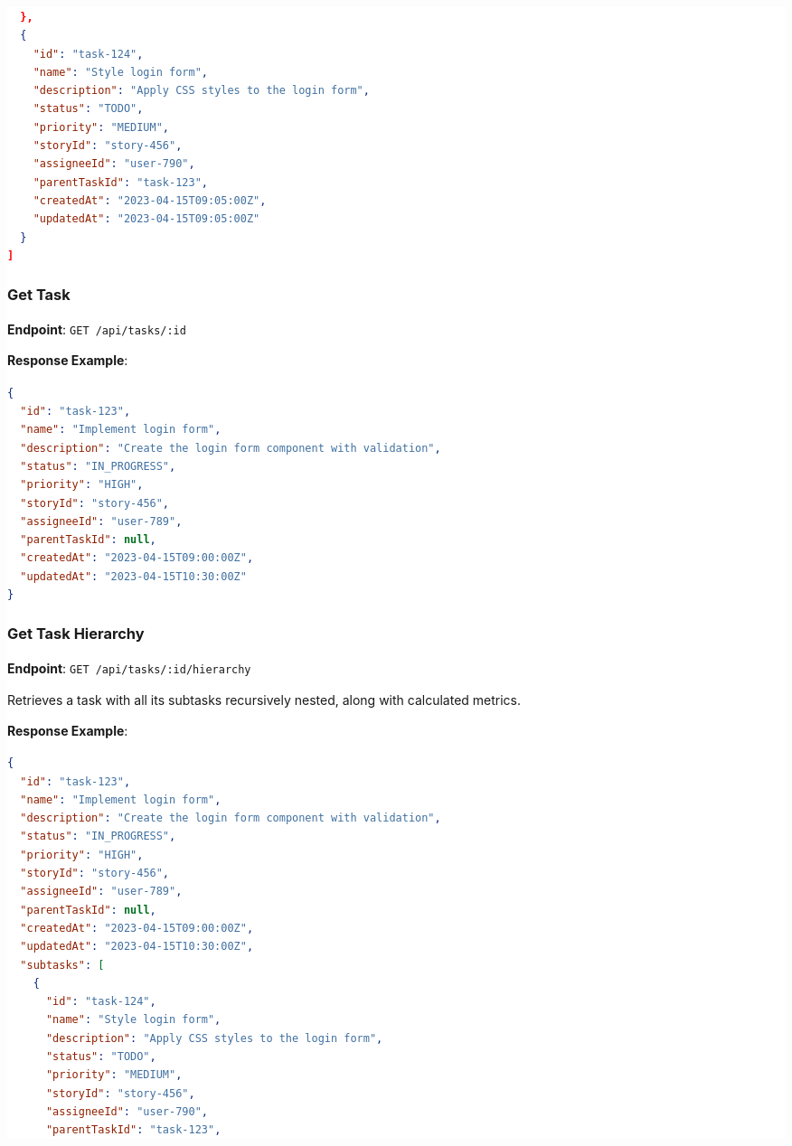 ```json
  },
  {
    "id": "task-124",
    "name": "Style login form",
    "description": "Apply CSS styles to the login form",
    "status": "TODO",
    "priority": "MEDIUM",
    "storyId": "story-456",
    "assigneeId": "user-790",
    "parentTaskId": "task-123",
    "createdAt": "2023-04-15T09:05:00Z",
    "updatedAt": "2023-04-15T09:05:00Z"
  }
]
```

### Get Task

**Endpoint**: `GET /api/tasks/:id`

**Response Example**:
```json
{
  "id": "task-123",
  "name": "Implement login form",
  "description": "Create the login form component with validation",
  "status": "IN_PROGRESS",
  "priority": "HIGH",
  "storyId": "story-456",
  "assigneeId": "user-789",
  "parentTaskId": null,
  "createdAt": "2023-04-15T09:00:00Z",
  "updatedAt": "2023-04-15T10:30:00Z"
}
```

### Get Task Hierarchy

**Endpoint**: `GET /api/tasks/:id/hierarchy`

Retrieves a task with all its subtasks recursively nested, along with calculated metrics.

**Response Example**:
```json
{
  "id": "task-123",
  "name": "Implement login form",
  "description": "Create the login form component with validation",
  "status": "IN_PROGRESS",
  "priority": "HIGH",
  "storyId": "story-456",
  "assigneeId": "user-789",
  "parentTaskId": null,
  "createdAt": "2023-04-15T09:00:00Z",
  "updatedAt": "2023-04-15T10:30:00Z",
  "subtasks": [
    {
      "id": "task-124",
      "name": "Style login form",
      "description": "Apply CSS styles to the login form",
      "status": "TODO",
      "priority": "MEDIUM",
      "storyId": "story-456",
      "assigneeId": "user-790",
      "parentTaskId": "task-123",
```